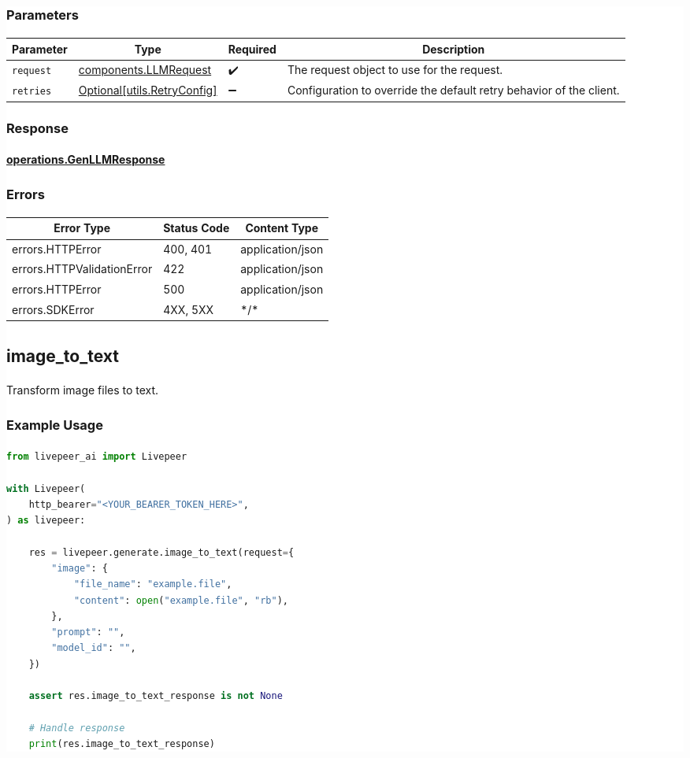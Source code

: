 ### Parameters

| Parameter                                                           | Type                                                                | Required                                                            | Description                                                         |
| ------------------------------------------------------------------- | ------------------------------------------------------------------- | ------------------------------------------------------------------- | ------------------------------------------------------------------- |
| `request`                                                           | [components.LLMRequest](../../models/components/llmrequest.md)      | :heavy_check_mark:                                                  | The request object to use for the request.                          |
| `retries`                                                           | [Optional[utils.RetryConfig]](../../models/utils/retryconfig.md)    | :heavy_minus_sign:                                                  | Configuration to override the default retry behavior of the client. |

### Response

**[operations.GenLLMResponse](../../models/operations/genllmresponse.md)**

### Errors

| Error Type                 | Status Code                | Content Type               |
| -------------------------- | -------------------------- | -------------------------- |
| errors.HTTPError           | 400, 401                   | application/json           |
| errors.HTTPValidationError | 422                        | application/json           |
| errors.HTTPError           | 500                        | application/json           |
| errors.SDKError            | 4XX, 5XX                   | \*/\*                      |

## image_to_text

Transform image files to text.

### Example Usage

```python
from livepeer_ai import Livepeer

with Livepeer(
    http_bearer="<YOUR_BEARER_TOKEN_HERE>",
) as livepeer:

    res = livepeer.generate.image_to_text(request={
        "image": {
            "file_name": "example.file",
            "content": open("example.file", "rb"),
        },
        "prompt": "",
        "model_id": "",
    })

    assert res.image_to_text_response is not None

    # Handle response
    print(res.image_to_text_response)

```
